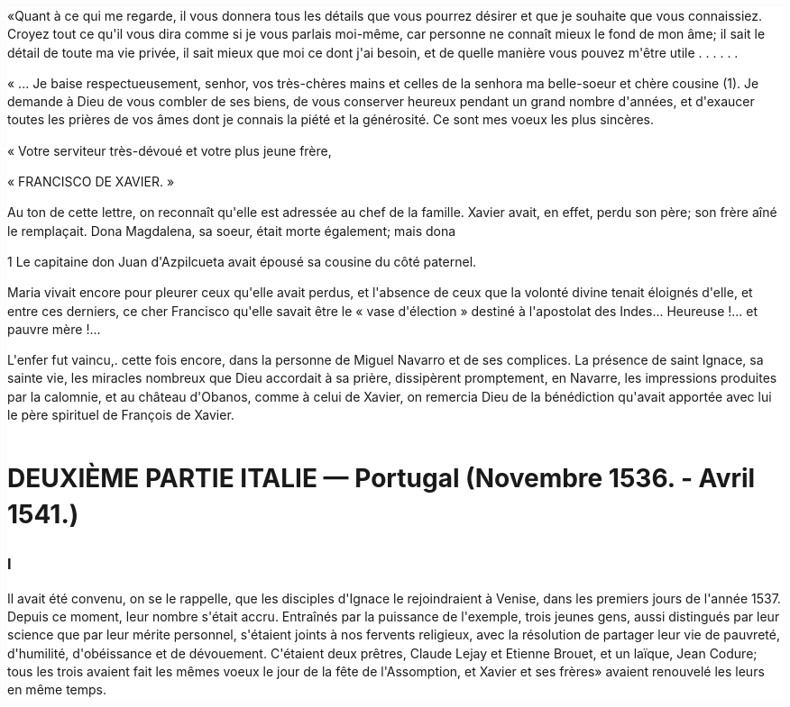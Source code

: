 «Quant à ce qui me regarde, il vous
donnera tous les détails que vous pourrez désirer et que je souhaite que vous
connaissiez. Croyez tout ce qu'il vous dira comme si je vous parlais moi-même, car
personne ne connaît mieux le fond de mon âme; il sait le détail de toute ma vie
privée, il sait mieux que moi ce dont j'ai besoin, et de quelle manière vous pouvez
m'être utile . . . . . .

« ... Je baise respectueusement, senhor, vos très-chères mains et
celles de la senhora ma belle-soeur et chère cousine (1). Je
demande à Dieu de vous combler de ses biens, de vous conserver heureux pendant un grand
nombre d'années, et d'exaucer toutes les prières de vos âmes dont je connais la piété
et la générosité. Ce sont mes voeux les plus sincères.

« Votre serviteur très-dévoué
et votre plus jeune frère,

« FRANCISCO DE XAVIER.
»

Au ton de cette lettre, on reconnaît
qu'elle est adressée au chef de la famille. Xavier avait, en effet, perdu son père; son
frère aîné le remplaçait. Dona Magdalena, sa soeur, était morte également; mais dona

1 Le capitaine don Juan d'Azpilcueta
avait épousé sa cousine du côté paternel.

Maria vivait encore pour pleurer ceux qu'elle avait perdus, et
l'absence de ceux que la volonté divine tenait éloignés d'elle, et entre ces derniers,
ce cher Francisco qu'elle savait être le « vase d'élection » destiné à l'apostolat
des Indes... Heureuse !... et pauvre mère !...

L'enfer fut vaincu,. cette fois encore,
dans la personne de Miguel Navarro et de ses complices. La
présence de saint Ignace, sa sainte vie, les miracles nombreux que Dieu accordait à sa
prière, dissipèrent promptement, en Navarre, les impressions produites par la calomnie,
et au château d'Obanos, comme à celui de Xavier, on remercia
Dieu de la bénédiction qu'avait apportée avec lui le père spirituel de François de
Xavier.

# DEUXIÈME PARTIE ITALIE — Portugal (Novembre 1536. - Avril 1541.)

### I

Il avait été convenu, on se le rappelle, que les disciples d'Ignace
le rejoindraient à Venise, dans les premiers jours de l'année 1537. Depuis ce moment,
leur nombre s'était accru. Entraînés par la puissance de l'exemple, trois jeunes gens,
aussi distingués par leur science que par leur mérite personnel, s'étaient joints à
nos fervents religieux, avec la résolution de partager leur vie de pauvreté,
d'humilité, d'obéissance et de dévouement. C'étaient deux prêtres, Claude Lejay et
Etienne Brouet, et un laïque, Jean Codure; tous les trois
avaient fait les mêmes voeux le jour de la fête de l'Assomption, et Xavier et ses
frères» avaient renouvelé les leurs en même temps.
